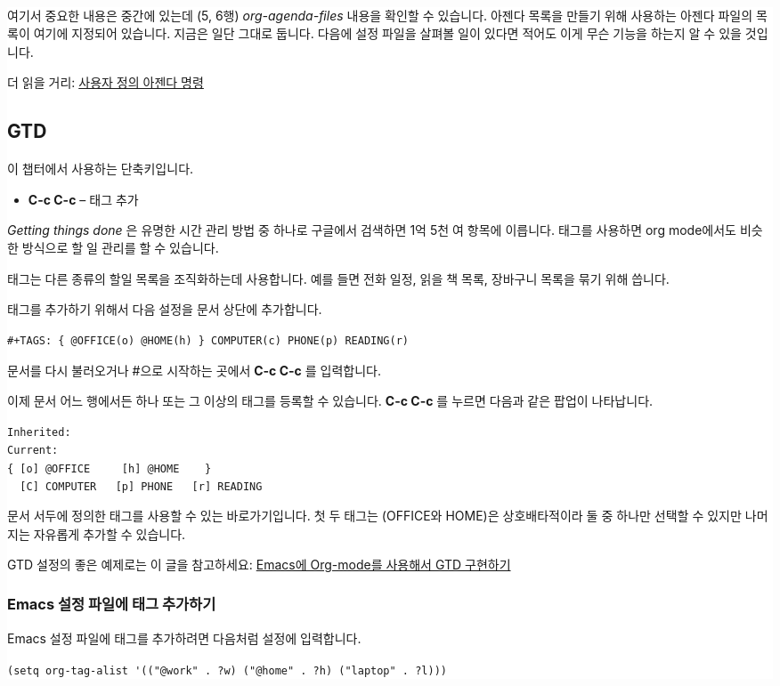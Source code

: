 
<p>여기서 중요한 내용은 중간에 있는데 (5, 6행) <i>org-agenda-files</i> 내용을 확인할 수 있습니다. 아젠다 목록을 만들기 위해 사용하는 아젠다 파일의 목록이 여기에 지정되어 있습니다. 지금은 일단 그대로 둡니다. 다음에 설정 파일을 살펴볼 일이 있다면 적어도 이게 무슨 기능을 하는지 알 수 있을 것입니다.</p>


<p>더 읽을 거리: <a href="http://orgmode.org/worg/org-tutorials/org-custom-agenda-commands.html">사용자 정의 아젠다 명령</a></p>
</div>
</div>
</div>

<div id="outline-container-sec-6" class="outline-2">
<h2 id="sec-6">GTD</h2>
<div class="outline-text-2" id="text-6">

<p>이 챕터에서 사용하는 단축키입니다.</p>

<ul class="org-ul">
  <li><b>C-c C-c</b> – 태그 추가</li>
</ul>


<p><i>Getting things done</i> 은 유명한 시간 관리 방법 중 하나로 구글에서 검색하면 1억 5천 여 항목에 이릅니다. 태그를 사용하면 org mode에서도 비슷한 방식으로 할 일 관리를 할 수 있습니다.</p>


<p>태그는 다른 종류의 할일 목록을 조직화하는데 사용합니다. 예를 들면 전화 일정, 읽을 책 목록, 장바구니 목록을 묶기 위해 씁니다.</p>


<p>태그를 추가하기 위해서 다음 설정을 문서 상단에 추가합니다.</p>

<pre><code class="language-org">#+TAGS: { @OFFICE(o) @HOME(h) } COMPUTER(c) PHONE(p) READING(r)</code></pre>


<p>문서를 다시 불러오거나 #으로 시작하는 곳에서 <b>C-c C-c</b> 를 입력합니다.</p>


<p>이제 문서 어느 행에서든 하나 또는 그 이상의 태그를 등록할 수 있습니다. <b>C-c C-c</b> 를 누르면 다음과 같은 팝업이 나타납니다.</p>

<pre class="example"><code>Inherited:
Current:
{ [o] @OFFICE     [h] @HOME    }
  [C] COMPUTER   [p] PHONE   [r] READING
</code></pre>


<p>문서 서두에 정의한 태그를 사용할 수 있는 바로가기입니다. 첫 두 태그는 (OFFICE와 HOME)은 상호배타적이라 둘 중 하나만 선택할 수 있지만 나머지는 자유롭게 추가할 수 있습니다.</p>

<p>GTD 설정의 좋은 예제로는 이 글을 참고하세요: <a href="http://members.optusnet.com.au/~charles57/GTD/gtd_workflow.html">Emacs에 Org-mode를 사용해서 GTD 구현하기</a></p>

</div>

<div id="outline-container-sec-6-1" class="outline-3">
<h3 id="sec-6-1">Emacs 설정 파일에 태그 추가하기</h3>
<div class="outline-text-3" id="text-6-1">

<p>Emacs 설정 파일에 태그를 추가하려면 다음처럼 설정에 입력합니다.</p>

<pre><code class="lisp">(setq org-tag-alist '(("@work" . ?w) ("@home" . ?h) ("laptop" . ?l)))</code></pre>
